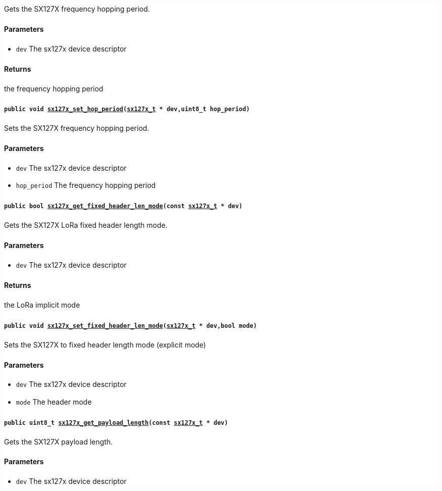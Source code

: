 Gets the SX127X frequency hopping period.

#### Parameters
* `dev` The sx127x device descriptor

#### Returns
the frequency hopping period

#### `public void `[`sx127x_set_hop_period`](#group__drivers__sx127x_1ga94bc1a56ca58375b2b1257a1f35a16ca)`(`[`sx127x_t`](./doc/starlight-docs/src/content/docs/apidoc/api-drivers_sx127x.md#structsx127x__t)` * dev,uint8_t hop_period)` 

Sets the SX127X frequency hopping period.

#### Parameters
* `dev` The sx127x device descriptor 

* `hop_period` The frequency hopping period

#### `public bool `[`sx127x_get_fixed_header_len_mode`](#group__drivers__sx127x_1gadbcfc1469f8d7a726587f5e95f8afe15)`(const `[`sx127x_t`](./doc/starlight-docs/src/content/docs/apidoc/api-drivers_sx127x.md#structsx127x__t)` * dev)` 

Gets the SX127X LoRa fixed header length mode.

#### Parameters
* `dev` The sx127x device descriptor

#### Returns
the LoRa implicit mode

#### `public void `[`sx127x_set_fixed_header_len_mode`](#group__drivers__sx127x_1ga96f41bdafa2185acf034f30f3610963d)`(`[`sx127x_t`](./doc/starlight-docs/src/content/docs/apidoc/api-drivers_sx127x.md#structsx127x__t)` * dev,bool mode)` 

Sets the SX127X to fixed header length mode (explicit mode)

#### Parameters
* `dev` The sx127x device descriptor 

* `mode` The header mode

#### `public uint8_t `[`sx127x_get_payload_length`](#group__drivers__sx127x_1gab98bfe46a2fad05e5ff2bbeb5724160b)`(const `[`sx127x_t`](./doc/starlight-docs/src/content/docs/apidoc/api-drivers_sx127x.md#structsx127x__t)` * dev)` 

Gets the SX127X payload length.

#### Parameters
* `dev` The sx127x device descriptor
